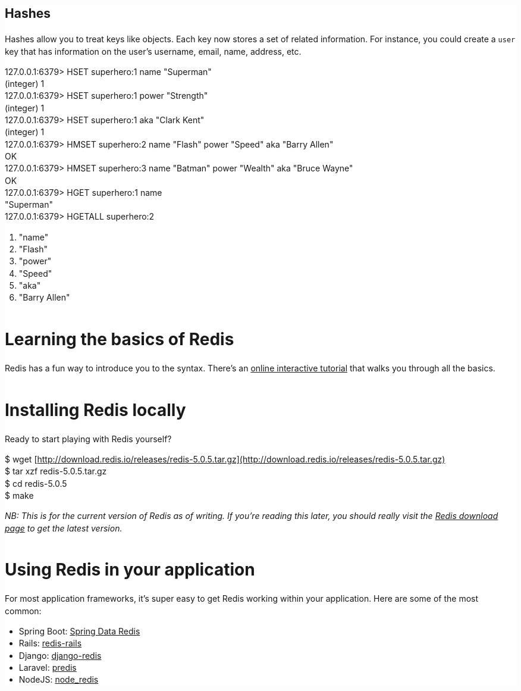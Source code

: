 ## Hashes

Hashes allow you to treat keys like objects. Each key now stores a set of related information. For instance, you could create a `user` key that has information on the user’s username, email, name, address, etc.

127.0.0.1:6379> HSET superhero:1 name "Superman"  
(integer) 1  
127.0.0.1:6379> HSET superhero:1 power "Strength"  
(integer) 1  
127.0.0.1:6379> HSET superhero:1 aka "Clark Kent"  
(integer) 1  
127.0.0.1:6379> HMSET superhero:2 name "Flash" power "Speed" aka "Barry Allen"  
OK  
127.0.0.1:6379> HMSET superhero:3 name "Batman" power "Wealth" aka "Bruce Wayne"  
OK  
127.0.0.1:6379> HGET superhero:1 name  
"Superman"  
127.0.0.1:6379> HGETALL superhero:2  
1) "name"  
2) "Flash"  
3) "power"  
4) "Speed"  
5) "aka"  
6) "Barry Allen"

# Learning the basics of Redis

Redis has a fun way to introduce you to the syntax. There’s an [online interactive tutorial](https://try.redis.io/) that walks you through all the basics.

# Installing Redis locally

Ready to start playing with Redis yourself?

$ wget [http://download.redis.io/releases/redis-5.0.5.tar.gz](http://download.redis.io/releases/redis-5.0.5.tar.gz)  
$ tar xzf redis-5.0.5.tar.gz  
$ cd redis-5.0.5  
$ make

_NB: This is for the current version of Redis as of writing. If you’re reading this later, you should really visit the_ [_Redis download page_](https://redis.io/download) _to get the latest version._

# Using Redis in your application

For most application frameworks, it’s super easy to get Redis working within your application. Here are some of the most common:

*   Spring Boot: [Spring Data Redis](https://docs.spring.io/spring-data/data-redis/docs/current/reference/html/)
*   Rails: [redis-rails](https://github.com/redis-store/redis-rails)
*   Django: [django-redis](https://github.com/niwinz/django-redis)
*   Laravel: [predis](https://laravel.com/docs/5.8/redis)
*   NodeJS: [node\_redis](https://github.com/NodeRedis/node_redis)
